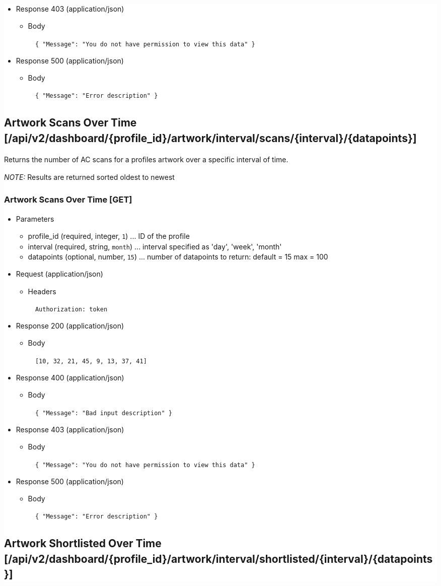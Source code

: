 + Response 403 (application/json)

    + Body
    
            { "Message": "You do not have permission to view this data" }
                        
+ Response 500 (application/json)

    + Body
    
            { "Message": "Error description" }  
                       
            
            
## Artwork Scans Over Time [/api/v2/dashboard/{profile_id}/artwork/interval/scans/{interval}/{datapoints}]

Returns the number of AC scans for a profiles artwork over a specific interval of time.

*NOTE:* Results are returned sorted oldest to newest

### Artwork Scans Over Time [GET]

+ Parameters

	+ profile_id (required, integer, `1`) ... ID of the profile
    + interval (required, string, `month`) ... interval specified as 'day', 'week', 'month' 
    + datapoints (optional, number, `15`) ... number of datapoints to return: default = 15 max = 100
       
+ Request (application/json)

    + Headers
    
            Authorization: token
                 
+ Response 200 (application/json)

    + Body
    
            [10, 32, 21, 45, 9, 13, 37, 41]

+ Response 400 (application/json)

    + Body
    
            { "Message": "Bad input description" }
            
+ Response 403 (application/json)

    + Body
    
            { "Message": "You do not have permission to view this data" }
                        
+ Response 500 (application/json)

    + Body
    
            { "Message": "Error description" }  
            
    
    
   
            
## Artwork Shortlisted Over Time [/api/v2/dashboard/{profile_id}/artwork/interval/shortlisted/{interval}/{datapoints}]
